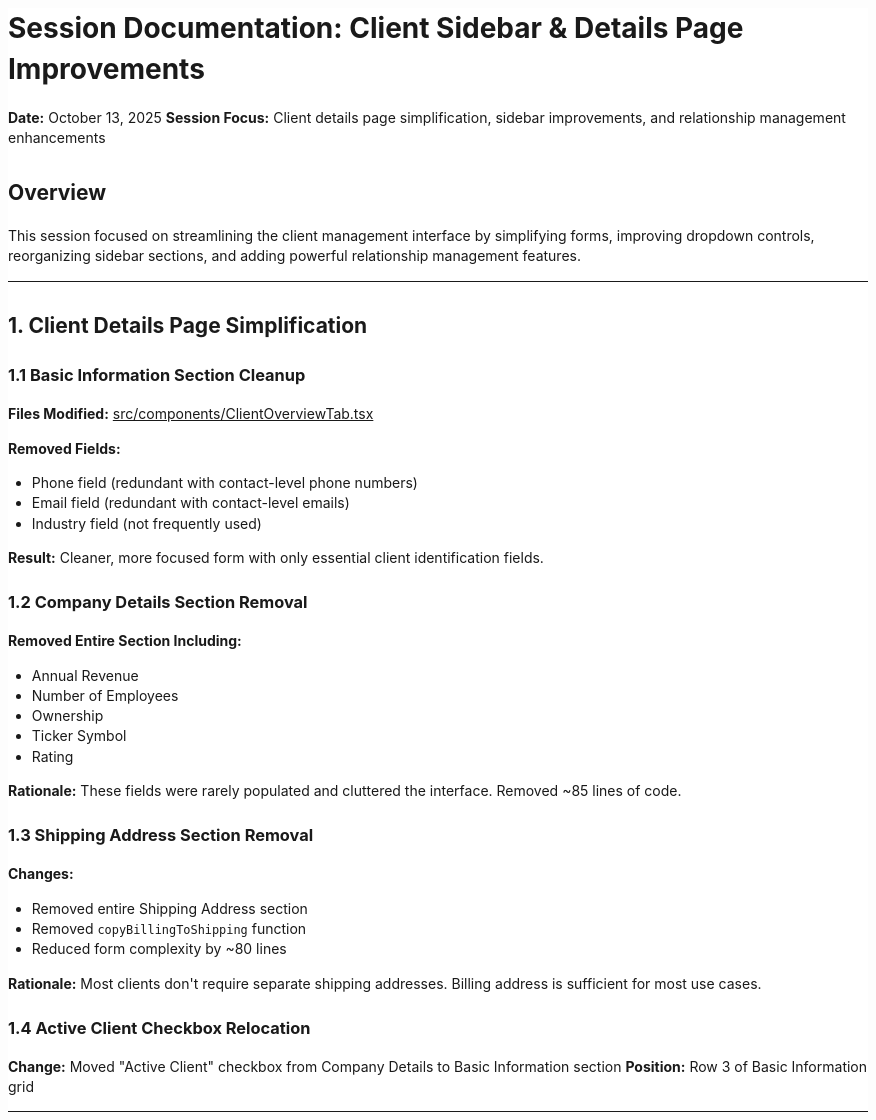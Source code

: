 # Session Documentation: Client Sidebar & Details Page Improvements
**Date:** October 13, 2025
**Session Focus:** Client details page simplification, sidebar improvements, and relationship management enhancements

## Overview
This session focused on streamlining the client management interface by simplifying forms, improving dropdown controls, reorganizing sidebar sections, and adding powerful relationship management features.

---

## 1. Client Details Page Simplification

### 1.1 Basic Information Section Cleanup
**Files Modified:** [src/components/ClientOverviewTab.tsx](../src/components/ClientOverviewTab.tsx)

**Removed Fields:**
- Phone field (redundant with contact-level phone numbers)
- Email field (redundant with contact-level emails)
- Industry field (not frequently used)

**Result:** Cleaner, more focused form with only essential client identification fields.

### 1.2 Company Details Section Removal
**Removed Entire Section Including:**
- Annual Revenue
- Number of Employees
- Ownership
- Ticker Symbol
- Rating

**Rationale:** These fields were rarely populated and cluttered the interface. Removed ~85 lines of code.

### 1.3 Shipping Address Section Removal
**Changes:**
- Removed entire Shipping Address section
- Removed `copyBillingToShipping` function
- Reduced form complexity by ~80 lines

**Rationale:** Most clients don't require separate shipping addresses. Billing address is sufficient for most use cases.

### 1.4 Active Client Checkbox Relocation
**Change:** Moved "Active Client" checkbox from Company Details to Basic Information section
**Position:** Row 3 of Basic Information grid

---
